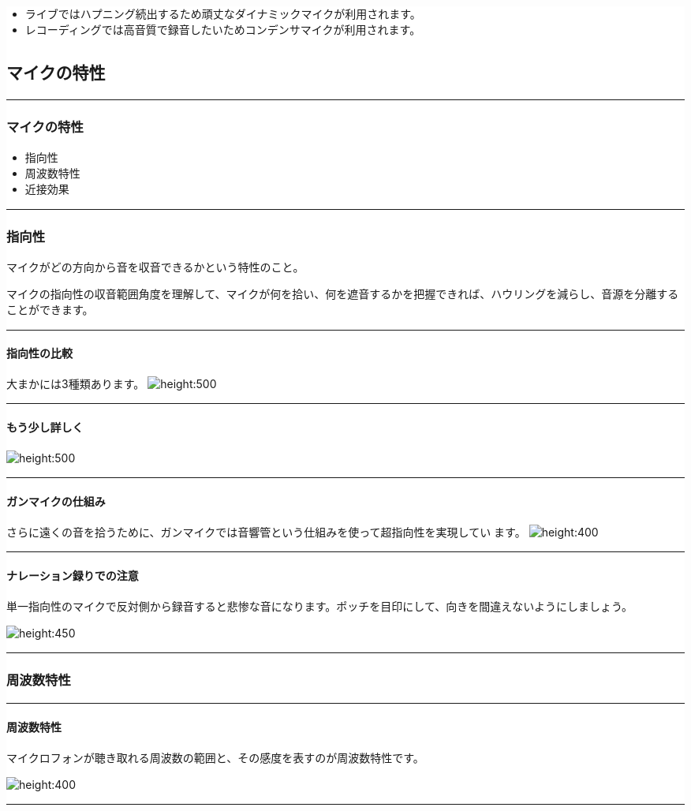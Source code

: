 - ライブではハプニング続出するため頑丈なダイナミックマイクが利用されます。
- レコーディングでは高音質で録音したいためコンデンサマイクが利用されます。




## マイクの特性

---
### マイクの特性
- 指向性
- 周波数特性
- 近接効果

---
### 指向性
マイクがどの方向から音を収音できるかという特性のこと。

マイクの指向性の収音範囲角度を理解して、マイクが何を拾い、何を遮音するかを把握できれば、ハウリングを減らし、音源を分離することができます。

---
#### 指向性の比較
大まかには3種類あります。
![height:500](https://music-thcreate.com/wp-content/uploads/2022/01/Directivity-sum.webp)

---
#### もう少し詳しく
![height:500](https://www.ediusworld.com/old_images/jp/pimopic/images/recording/img03-03.gif)

---
#### ガンマイクの仕組み
さらに遠くの音を拾うために、ガンマイクでは音響管という仕組みを使って超指向性を実現してい ます。
![height:400](https://ferret-one.akamaized.net/images/5bfe41bc5b3a435dba0140eb/normal.png)

---
#### ナレーション録りでの注意
単一指向性のマイクで反対側から録音すると悲惨な音になります。ポッチを目印にして、向きを間違えないようにしましょう。

![height:450](https://www.soundhouse.co.jp/images/shop/prod_img/r/rode_nt1kituu_la.jpg)

---
### 周波数特性

---
#### 周波数特性
マイクロフォンが聴き取れる周波数の範囲と、その感度を表すのが周波数特性です。

![height:400](https://content-files.shure.com/JP_WordPress/2015/07/2-460x230.png)

---
